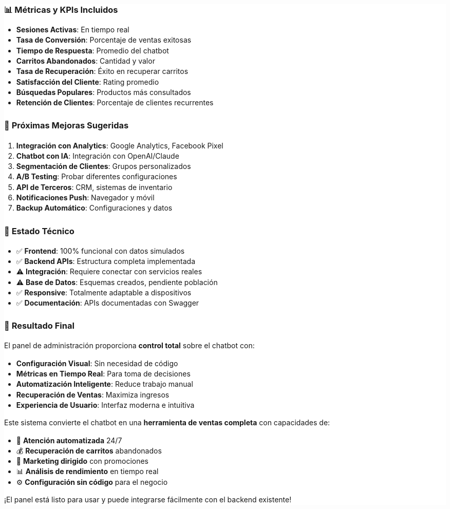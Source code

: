 ### 📊 **Métricas y KPIs Incluidos**

- **Sesiones Activas**: En tiempo real
- **Tasa de Conversión**: Porcentaje de ventas exitosas  
- **Tiempo de Respuesta**: Promedio del chatbot
- **Carritos Abandonados**: Cantidad y valor
- **Tasa de Recuperación**: Éxito en recuperar carritos
- **Satisfacción del Cliente**: Rating promedio
- **Búsquedas Populares**: Productos más consultados
- **Retención de Clientes**: Porcentaje de clientes recurrentes

### 🔮 **Próximas Mejoras Sugeridas**

1. **Integración con Analytics**: Google Analytics, Facebook Pixel
2. **Chatbot con IA**: Integración con OpenAI/Claude
3. **Segmentación de Clientes**: Grupos personalizados
4. **A/B Testing**: Probar diferentes configuraciones
5. **API de Terceros**: CRM, sistemas de inventario
6. **Notificaciones Push**: Navegador y móvil
7. **Backup Automático**: Configuraciones y datos

### 🔧 **Estado Técnico**

- ✅ **Frontend**: 100% funcional con datos simulados
- ✅ **Backend APIs**: Estructura completa implementada  
- ⚠️ **Integración**: Requiere conectar con servicios reales
- ⚠️ **Base de Datos**: Esquemas creados, pendiente población
- ✅ **Responsive**: Totalmente adaptable a dispositivos
- ✅ **Documentación**: APIs documentadas con Swagger

### 🎯 **Resultado Final**

El panel de administración proporciona **control total** sobre el chatbot con:

- **Configuración Visual**: Sin necesidad de código
- **Métricas en Tiempo Real**: Para toma de decisiones
- **Automatización Inteligente**: Reduce trabajo manual
- **Recuperación de Ventas**: Maximiza ingresos
- **Experiencia de Usuario**: Interfaz moderna e intuitiva

Este sistema convierte el chatbot en una **herramienta de ventas completa** con capacidades de:
- 🤖 **Atención automatizada** 24/7
- 💰 **Recuperación de carritos** abandonados  
- 🎯 **Marketing dirigido** con promociones
- 📊 **Análisis de rendimiento** en tiempo real
- ⚙️ **Configuración sin código** para el negocio

¡El panel está listo para usar y puede integrarse fácilmente con el backend existente! 